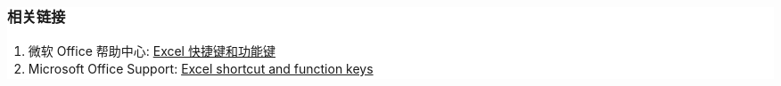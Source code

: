 ### 相关链接

1. 微软 Office 帮助中心: [Excel 快捷键和功能键](https://support.office.com/zh-cn/article/Excel-%e5%bf%ab%e6%8d%b7%e9%94%ae%e5%92%8c%e5%8a%9f%e8%83%bd%e9%94%ae-1798d9d5-842a-42b8-9c99-9b7213f0040f?ui=zh-CN&rs=zh-CN&ad=CN)
1. Microsoft Office Support: [Excel shortcut and function keys](https://support.office.com/en-ca/article/Excel-shortcut-and-function-keys-1798d9d5-842a-42b8-9c99-9b7213f0040f)
